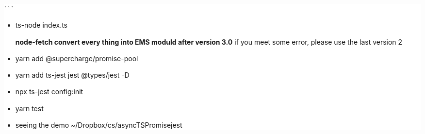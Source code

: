     ```

-   ts-node index.ts

    **node-fetch convert every thing into EMS moduld after version 3.0**
    if you meet some error, please use the last version 2

-   yarn add @supercharge/promise-pool

-   yarn add ts-jest jest @types/jest -D

-   npx ts-jest config:init

-   yarn test

-   seeing the demo \~/Dropbox/cs/asyncTSPromisejest
